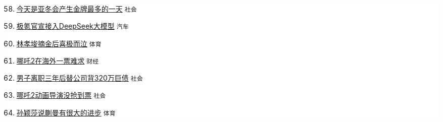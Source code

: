 58. [今天是亚冬会产生金牌最多的一天](https://m.weibo.cn/search?containerid=100103type%3D1%26t%3D10%26q%3D%23%E4%BB%8A%E5%A4%A9%E6%98%AF%E4%BA%9A%E5%86%AC%E4%BC%9A%E4%BA%A7%E7%94%9F%E9%87%91%E7%89%8C%E6%9C%80%E5%A4%9A%E7%9A%84%E4%B8%80%E5%A4%A9%23&stream_entry_id=31&isnewpage=1&extparam=seat%3D1%26flag%3D0%26lcate%3D5001%26filter_type%3Drealtimehot%26c_type%3D31%26q%3D%2523%25E4%25BB%258A%25E5%25A4%25A9%25E6%2598%25AF%25E4%25BA%259A%25E5%2586%25AC%25E4%25BC%259A%25E4%25BA%25A7%25E7%2594%259F%25E9%2587%2591%25E7%2589%258C%25E6%259C%2580%25E5%25A4%259A%25E7%259A%2584%25E4%25B8%2580%25E5%25A4%25A9%2523%26cate%3D5001%26realpos%3D21%26stream_entry_id%3D31%26band_rank%3D21%26pos%3D20%26dgr%3D0%26display_time%3D1739009999%26pre_seqid%3D17390099997820108830683) `社会` 

59. [极氪官宣接入DeepSeek大模型](https://m.weibo.cn/search?containerid=100103type%3D1%26t%3D10%26q%3D%23%E6%9E%81%E6%B0%AA%E5%AE%98%E5%AE%A3%E6%8E%A5%E5%85%A5DeepSeek%E5%A4%A7%E6%A8%A1%E5%9E%8B%23&stream_entry_id=31&isnewpage=1&extparam=seat%3D1%26flag%3D1%26lcate%3D5001%26filter_type%3Drealtimehot%26c_type%3D31%26realpos%3D23%26q%3D%2523%25E6%259E%2581%25E6%25B0%25AA%25E5%25AE%2598%25E5%25AE%25A3%25E6%258E%25A5%25E5%2585%25A5DeepSeek%25E5%25A4%25A7%25E6%25A8%25A1%25E5%259E%258B%2523%26dgr%3D0%26stream_entry_id%3D31%26adid%3D275640%26band_rank%3D23%26pos%3D22%26cate%3D5001%26display_time%3D1739009999%26pre_seqid%3D17390099997820108830683) `汽车` 

60. [林孝埈摘金后喜极而泣](https://m.weibo.cn/search?containerid=100103type%3D1%26t%3D10%26q%3D%23%E6%9E%97%E5%AD%9D%E5%9F%88%E6%91%98%E9%87%91%E5%90%8E%E5%96%9C%E6%9E%81%E8%80%8C%E6%B3%A3%23&stream_entry_id=31&isnewpage=1&extparam=seat%3D1%26flag%3D1%26lcate%3D5001%26filter_type%3Drealtimehot%26c_type%3D31%26q%3D%2523%25E6%259E%2597%25E5%25AD%259D%25E5%259F%2588%25E6%2591%2598%25E9%2587%2591%25E5%2590%258E%25E5%2596%259C%25E6%259E%2581%25E8%2580%258C%25E6%25B3%25A3%2523%26cate%3D5001%26realpos%3D25%26stream_entry_id%3D31%26band_rank%3D25%26pos%3D24%26dgr%3D0%26display_time%3D1739009999%26pre_seqid%3D17390099997820108830683) `体育` 

61. [哪吒2在海外一票难求](https://m.weibo.cn/search?containerid=100103type%3D1%26t%3D10%26q%3D%23%E5%93%AA%E5%90%922%E5%9C%A8%E6%B5%B7%E5%A4%96%E4%B8%80%E7%A5%A8%E9%9A%BE%E6%B1%82%23&stream_entry_id=31&isnewpage=1&extparam=seat%3D1%26flag%3D1%26lcate%3D5001%26filter_type%3Drealtimehot%26c_type%3D31%26q%3D%2523%25E5%2593%25AA%25E5%2590%25922%25E5%259C%25A8%25E6%25B5%25B7%25E5%25A4%2596%25E4%25B8%2580%25E7%25A5%25A8%25E9%259A%25BE%25E6%25B1%2582%2523%26cate%3D5001%26realpos%3D27%26stream_entry_id%3D31%26band_rank%3D27%26pos%3D26%26dgr%3D0%26display_time%3D1739009999%26pre_seqid%3D17390099997820108830683) `财经` 

62. [男子离职三年后替公司背320万巨债](https://m.weibo.cn/search?containerid=100103type%3D1%26t%3D10%26q%3D%23%E7%94%B7%E5%AD%90%E7%A6%BB%E8%81%8C%E4%B8%89%E5%B9%B4%E5%90%8E%E6%9B%BF%E5%85%AC%E5%8F%B8%E8%83%8C320%E4%B8%87%E5%B7%A8%E5%80%BA%23&stream_entry_id=31&isnewpage=1&extparam=seat%3D1%26flag%3D0%26lcate%3D5001%26filter_type%3Drealtimehot%26c_type%3D31%26q%3D%2523%25E7%2594%25B7%25E5%25AD%2590%25E7%25A6%25BB%25E8%2581%258C%25E4%25B8%2589%25E5%25B9%25B4%25E5%2590%258E%25E6%259B%25BF%25E5%2585%25AC%25E5%258F%25B8%25E8%2583%258C320%25E4%25B8%2587%25E5%25B7%25A8%25E5%2580%25BA%2523%26cate%3D5001%26realpos%3D30%26stream_entry_id%3D31%26band_rank%3D30%26pos%3D29%26dgr%3D0%26display_time%3D1739009999%26pre_seqid%3D17390099997820108830683) `社会` 

63. [哪吒2动画导演没抢到票](https://m.weibo.cn/search?containerid=100103type%3D1%26t%3D10%26q%3D%23%E5%93%AA%E5%90%922%E5%8A%A8%E7%94%BB%E5%AF%BC%E6%BC%94%E6%B2%A1%E6%8A%A2%E5%88%B0%E7%A5%A8%23&stream_entry_id=31&isnewpage=1&extparam=seat%3D1%26flag%3D1%26lcate%3D5001%26filter_type%3Drealtimehot%26c_type%3D31%26q%3D%2523%25E5%2593%25AA%25E5%2590%25922%25E5%258A%25A8%25E7%2594%25BB%25E5%25AF%25BC%25E6%25BC%2594%25E6%25B2%25A1%25E6%258A%25A2%25E5%2588%25B0%25E7%25A5%25A8%2523%26cate%3D5001%26realpos%3D37%26stream_entry_id%3D31%26band_rank%3D37%26pos%3D36%26dgr%3D0%26display_time%3D1739009999%26pre_seqid%3D17390099997820108830683) `社会` 

64. [孙颖莎说蒯曼有很大的进步](https://m.weibo.cn/search?containerid=100103type%3D1%26t%3D10%26q%3D%23%E5%AD%99%E9%A2%96%E8%8E%8E%E8%AF%B4%E8%92%AF%E6%9B%BC%E6%9C%89%E5%BE%88%E5%A4%A7%E7%9A%84%E8%BF%9B%E6%AD%A5%23&stream_entry_id=31&isnewpage=1&extparam=seat%3D1%26flag%3D1%26lcate%3D5001%26filter_type%3Drealtimehot%26c_type%3D31%26q%3D%2523%25E5%25AD%2599%25E9%25A2%2596%25E8%258E%258E%25E8%25AF%25B4%25E8%2592%25AF%25E6%259B%25BC%25E6%259C%2589%25E5%25BE%2588%25E5%25A4%25A7%25E7%259A%2584%25E8%25BF%259B%25E6%25AD%25A5%2523%26cate%3D5001%26realpos%3D39%26stream_entry_id%3D31%26band_rank%3D39%26pos%3D38%26dgr%3D0%26display_time%3D1739009999%26pre_seqid%3D17390099997820108830683) `体育` 
